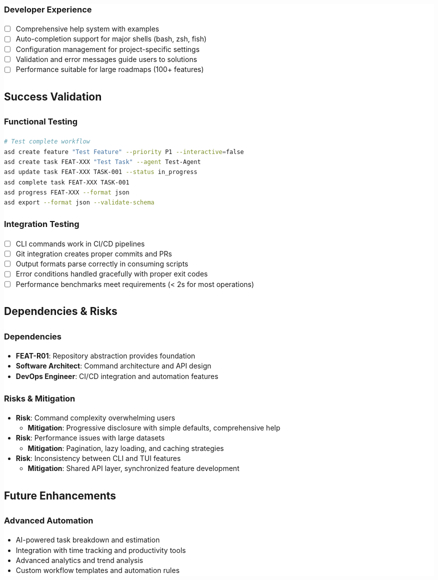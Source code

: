 ### Developer Experience
- [ ] Comprehensive help system with examples
- [ ] Auto-completion support for major shells (bash, zsh, fish)
- [ ] Configuration management for project-specific settings
- [ ] Validation and error messages guide users to solutions
- [ ] Performance suitable for large roadmaps (100+ features)

## Success Validation

### Functional Testing
```bash
# Test complete workflow
asd create feature "Test Feature" --priority P1 --interactive=false
asd create task FEAT-XXX "Test Task" --agent Test-Agent
asd update task FEAT-XXX TASK-001 --status in_progress
asd complete task FEAT-XXX TASK-001
asd progress FEAT-XXX --format json
asd export --format json --validate-schema
```

### Integration Testing  
- [ ] CLI commands work in CI/CD pipelines
- [ ] Git integration creates proper commits and PRs
- [ ] Output formats parse correctly in consuming scripts
- [ ] Error conditions handled gracefully with proper exit codes
- [ ] Performance benchmarks meet requirements (< 2s for most operations)

## Dependencies & Risks

### Dependencies
- **FEAT-R01**: Repository abstraction provides foundation
- **Software Architect**: Command architecture and API design
- **DevOps Engineer**: CI/CD integration and automation features

### Risks & Mitigation
- **Risk**: Command complexity overwhelming users
  - **Mitigation**: Progressive disclosure with simple defaults, comprehensive help
- **Risk**: Performance issues with large datasets
  - **Mitigation**: Pagination, lazy loading, and caching strategies
- **Risk**: Inconsistency between CLI and TUI features
  - **Mitigation**: Shared API layer, synchronized feature development

## Future Enhancements

### Advanced Automation
- AI-powered task breakdown and estimation
- Integration with time tracking and productivity tools
- Advanced analytics and trend analysis
- Custom workflow templates and automation rules
